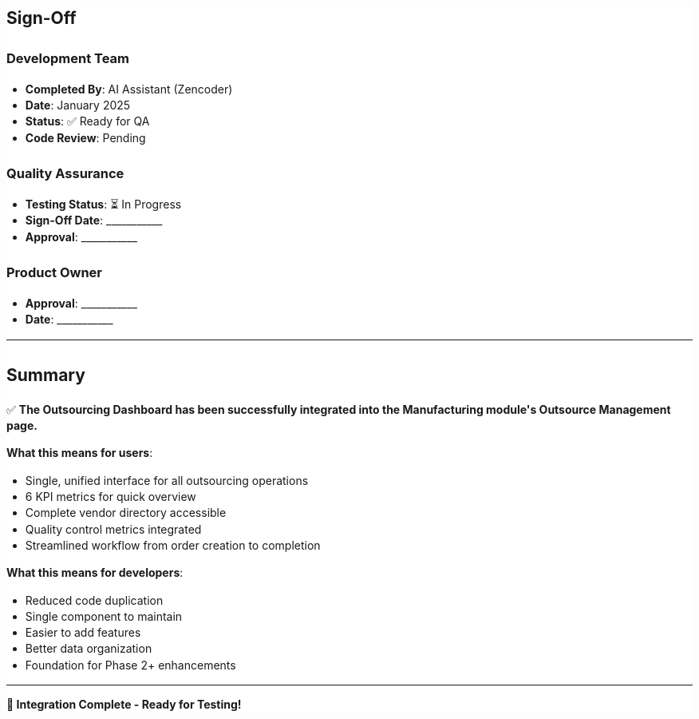 ## Sign-Off

### Development Team
- **Completed By**: AI Assistant (Zencoder)
- **Date**: January 2025
- **Status**: ✅ Ready for QA
- **Code Review**: Pending

### Quality Assurance
- **Testing Status**: ⏳ In Progress
- **Sign-Off Date**: ___________
- **Approval**: ___________

### Product Owner
- **Approval**: ___________
- **Date**: ___________

---

## Summary

✅ **The Outsourcing Dashboard has been successfully integrated into the Manufacturing module's Outsource Management page.**

**What this means for users**:
- Single, unified interface for all outsourcing operations
- 6 KPI metrics for quick overview
- Complete vendor directory accessible
- Quality control metrics integrated
- Streamlined workflow from order creation to completion

**What this means for developers**:
- Reduced code duplication
- Single component to maintain
- Easier to add features
- Better data organization
- Foundation for Phase 2+ enhancements

---

**🎉 Integration Complete - Ready for Testing!**